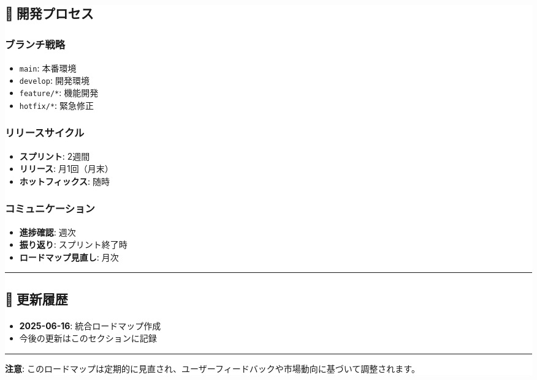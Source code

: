 
## 📝 開発プロセス

### ブランチ戦略
- `main`: 本番環境
- `develop`: 開発環境
- `feature/*`: 機能開発
- `hotfix/*`: 緊急修正

### リリースサイクル
- **スプリント**: 2週間
- **リリース**: 月1回（月末）
- **ホットフィックス**: 随時

### コミュニケーション
- **進捗確認**: 週次
- **振り返り**: スプリント終了時
- **ロードマップ見直し**: 月次

---

## 🔄 更新履歴

- **2025-06-16**: 統合ロードマップ作成
- 今後の更新はこのセクションに記録

---

**注意**: このロードマップは定期的に見直され、ユーザーフィードバックや市場動向に基づいて調整されます。